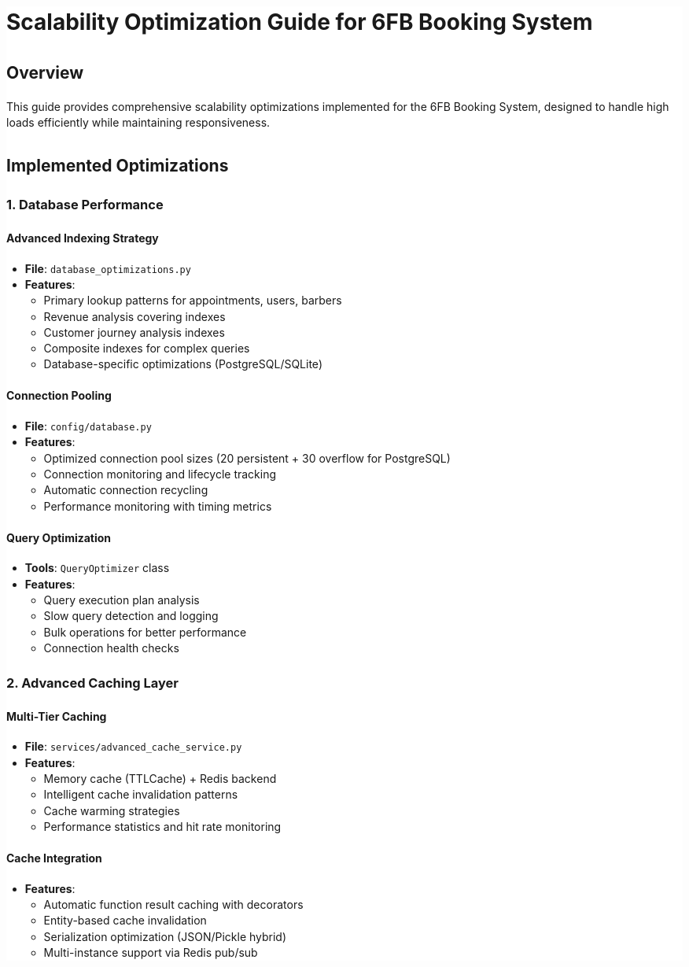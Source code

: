 # Scalability Optimization Guide for 6FB Booking System

## Overview

This guide provides comprehensive scalability optimizations implemented for the 6FB Booking System, designed to handle high loads efficiently while maintaining responsiveness.

## Implemented Optimizations

### 1. Database Performance

#### Advanced Indexing Strategy
- **File**: `database_optimizations.py`
- **Features**:
  - Primary lookup patterns for appointments, users, barbers
  - Revenue analysis covering indexes
  - Customer journey analysis indexes
  - Composite indexes for complex queries
  - Database-specific optimizations (PostgreSQL/SQLite)

#### Connection Pooling
- **File**: `config/database.py`
- **Features**:
  - Optimized connection pool sizes (20 persistent + 30 overflow for PostgreSQL)
  - Connection monitoring and lifecycle tracking
  - Automatic connection recycling
  - Performance monitoring with timing metrics

#### Query Optimization
- **Tools**: `QueryOptimizer` class
- **Features**:
  - Query execution plan analysis
  - Slow query detection and logging
  - Bulk operations for better performance
  - Connection health checks

### 2. Advanced Caching Layer

#### Multi-Tier Caching
- **File**: `services/advanced_cache_service.py`
- **Features**:
  - Memory cache (TTLCache) + Redis backend
  - Intelligent cache invalidation patterns
  - Cache warming strategies
  - Performance statistics and hit rate monitoring

#### Cache Integration
- **Features**:
  - Automatic function result caching with decorators
  - Entity-based cache invalidation
  - Serialization optimization (JSON/Pickle hybrid)
  - Multi-instance support via Redis pub/sub
